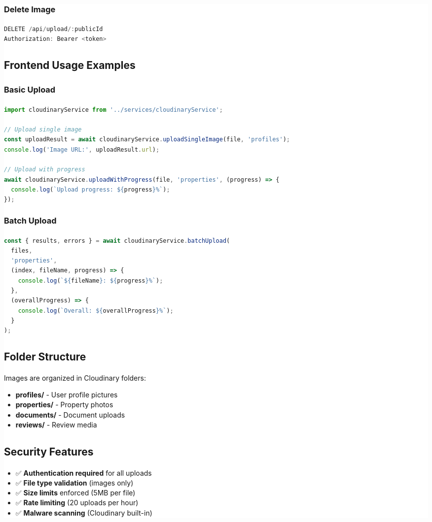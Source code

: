 ### Delete Image
```javascript
DELETE /api/upload/:publicId
Authorization: Bearer <token>
```

## Frontend Usage Examples

### Basic Upload
```javascript
import cloudinaryService from '../services/cloudinaryService';

// Upload single image
const uploadResult = await cloudinaryService.uploadSingleImage(file, 'profiles');
console.log('Image URL:', uploadResult.url);

// Upload with progress
await cloudinaryService.uploadWithProgress(file, 'properties', (progress) => {
  console.log(`Upload progress: ${progress}%`);
});
```

### Batch Upload
```javascript
const { results, errors } = await cloudinaryService.batchUpload(
  files, 
  'properties',
  (index, fileName, progress) => {
    console.log(`${fileName}: ${progress}%`);
  },
  (overallProgress) => {
    console.log(`Overall: ${overallProgress}%`);
  }
);
```

## Folder Structure
Images are organized in Cloudinary folders:
- **profiles/** - User profile pictures
- **properties/** - Property photos
- **documents/** - Document uploads
- **reviews/** - Review media

## Security Features
- ✅ **Authentication required** for all uploads
- ✅ **File type validation** (images only)
- ✅ **Size limits** enforced (5MB per file)
- ✅ **Rate limiting** (20 uploads per hour)
- ✅ **Malware scanning** (Cloudinary built-in)
